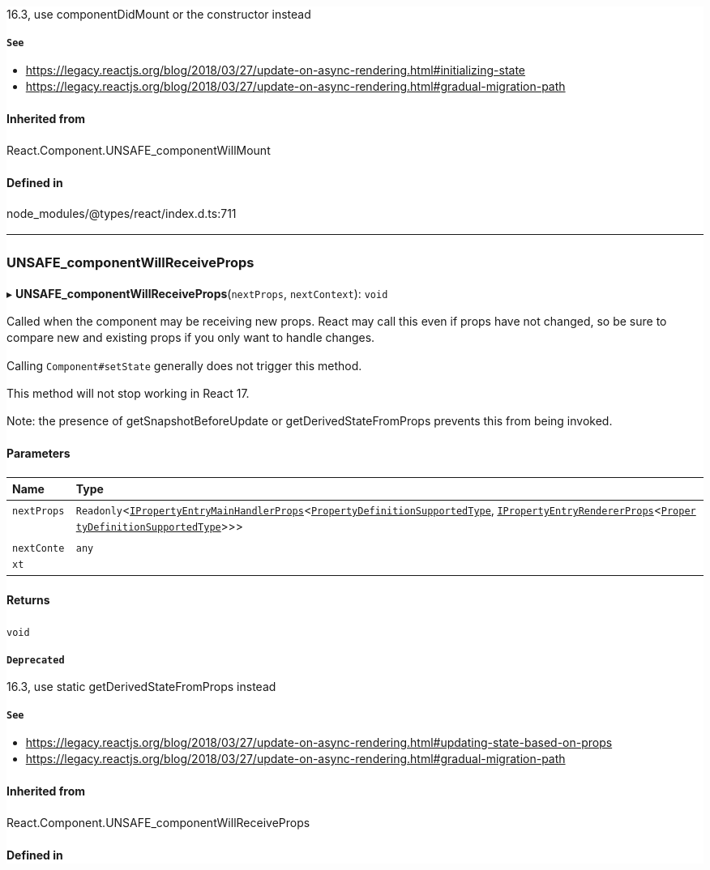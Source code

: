 16.3, use componentDidMount or the constructor instead

**`See`**

 - https://legacy.reactjs.org/blog/2018/03/27/update-on-async-rendering.html#initializing-state
 - https://legacy.reactjs.org/blog/2018/03/27/update-on-async-rendering.html#gradual-migration-path

#### Inherited from

React.Component.UNSAFE\_componentWillMount

#### Defined in

node_modules/@types/react/index.d.ts:711

___

### UNSAFE\_componentWillReceiveProps

▸ **UNSAFE_componentWillReceiveProps**(`nextProps`, `nextContext`): `void`

Called when the component may be receiving new props.
React may call this even if props have not changed, so be sure to compare new and existing
props if you only want to handle changes.

Calling `Component#setState` generally does not trigger this method.

This method will not stop working in React 17.

Note: the presence of getSnapshotBeforeUpdate or getDerivedStateFromProps
prevents this from being invoked.

#### Parameters

| Name | Type |
| :------ | :------ |
| `nextProps` | `Readonly`\<[`IPropertyEntryMainHandlerProps`](../interfaces/client_internal_components_PropertyEntry.IPropertyEntryMainHandlerProps.md)\<[`PropertyDefinitionSupportedType`](../modules/base_Root_Module_ItemDefinition_PropertyDefinition_types.md#propertydefinitionsupportedtype), [`IPropertyEntryRendererProps`](../interfaces/client_internal_components_PropertyEntry.IPropertyEntryRendererProps.md)\<[`PropertyDefinitionSupportedType`](../modules/base_Root_Module_ItemDefinition_PropertyDefinition_types.md#propertydefinitionsupportedtype)\>\>\> |
| `nextContext` | `any` |

#### Returns

`void`

**`Deprecated`**

16.3, use static getDerivedStateFromProps instead

**`See`**

 - https://legacy.reactjs.org/blog/2018/03/27/update-on-async-rendering.html#updating-state-based-on-props
 - https://legacy.reactjs.org/blog/2018/03/27/update-on-async-rendering.html#gradual-migration-path

#### Inherited from

React.Component.UNSAFE\_componentWillReceiveProps

#### Defined in
